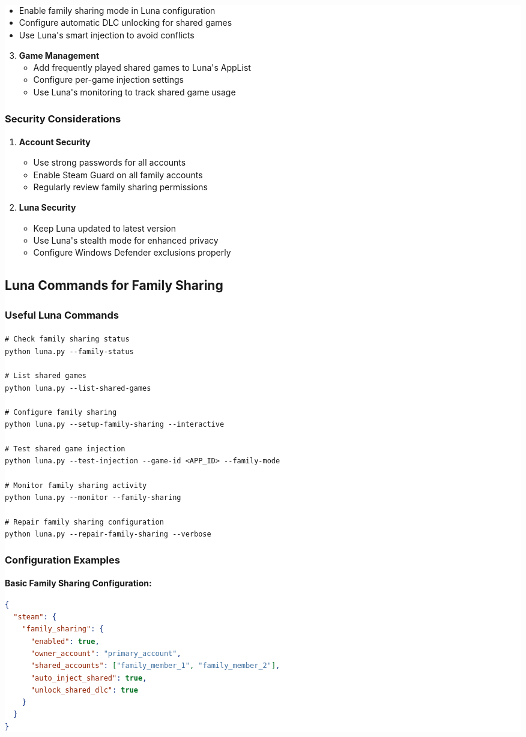    - Enable family sharing mode in Luna configuration
   - Configure automatic DLC unlocking for shared games
   - Use Luna's smart injection to avoid conflicts

3. **Game Management**
   - Add frequently played shared games to Luna's AppList
   - Configure per-game injection settings
   - Use Luna's monitoring to track shared game usage

### Security Considerations

1. **Account Security**

   - Use strong passwords for all accounts
   - Enable Steam Guard on all family accounts
   - Regularly review family sharing permissions

2. **Luna Security**
   - Keep Luna updated to latest version
   - Use Luna's stealth mode for enhanced privacy
   - Configure Windows Defender exclusions properly

## Luna Commands for Family Sharing

### Useful Luna Commands

```batch
# Check family sharing status
python luna.py --family-status

# List shared games
python luna.py --list-shared-games

# Configure family sharing
python luna.py --setup-family-sharing --interactive

# Test shared game injection
python luna.py --test-injection --game-id <APP_ID> --family-mode

# Monitor family sharing activity
python luna.py --monitor --family-sharing

# Repair family sharing configuration
python luna.py --repair-family-sharing --verbose
```

### Configuration Examples

**Basic Family Sharing Configuration:**

```json
{
  "steam": {
    "family_sharing": {
      "enabled": true,
      "owner_account": "primary_account",
      "shared_accounts": ["family_member_1", "family_member_2"],
      "auto_inject_shared": true,
      "unlock_shared_dlc": true
    }
  }
}
```
